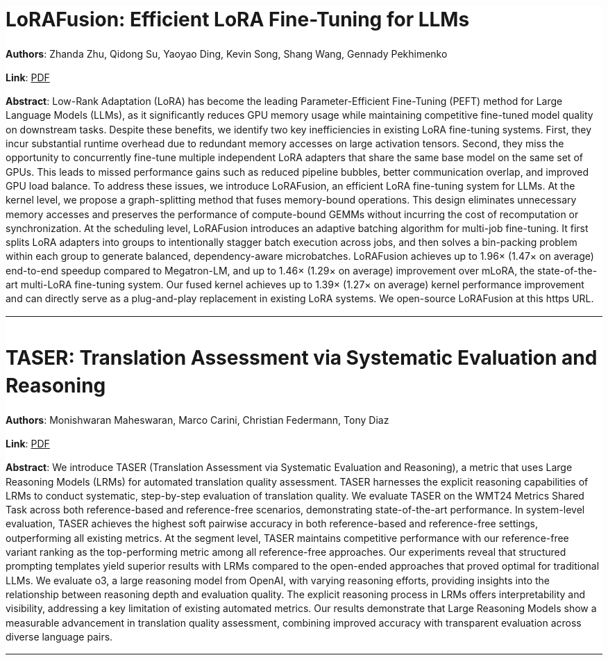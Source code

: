 # LoRAFusion: Efficient LoRA Fine-Tuning for LLMs 

**Authors**: Zhanda Zhu, Qidong Su, Yaoyao Ding, Kevin Song, Shang Wang, Gennady Pekhimenko  

**Link**: [PDF](https://arxiv.org/pdf/2510.00206)  

**Abstract**: Low-Rank Adaptation (LoRA) has become the leading Parameter-Efficient Fine-Tuning (PEFT) method for Large Language Models (LLMs), as it significantly reduces GPU memory usage while maintaining competitive fine-tuned model quality on downstream tasks. Despite these benefits, we identify two key inefficiencies in existing LoRA fine-tuning systems. First, they incur substantial runtime overhead due to redundant memory accesses on large activation tensors. Second, they miss the opportunity to concurrently fine-tune multiple independent LoRA adapters that share the same base model on the same set of GPUs. This leads to missed performance gains such as reduced pipeline bubbles, better communication overlap, and improved GPU load balance.
To address these issues, we introduce LoRAFusion, an efficient LoRA fine-tuning system for LLMs. At the kernel level, we propose a graph-splitting method that fuses memory-bound operations. This design eliminates unnecessary memory accesses and preserves the performance of compute-bound GEMMs without incurring the cost of recomputation or synchronization. At the scheduling level, LoRAFusion introduces an adaptive batching algorithm for multi-job fine-tuning. It first splits LoRA adapters into groups to intentionally stagger batch execution across jobs, and then solves a bin-packing problem within each group to generate balanced, dependency-aware microbatches. LoRAFusion achieves up to $1.96\times$ ($1.47\times$ on average) end-to-end speedup compared to Megatron-LM, and up to $1.46\times$ ($1.29\times$ on average) improvement over mLoRA, the state-of-the-art multi-LoRA fine-tuning system. Our fused kernel achieves up to $1.39\times$ ($1.27\times$ on average) kernel performance improvement and can directly serve as a plug-and-play replacement in existing LoRA systems. We open-source LoRAFusion at this https URL. 

---
# TASER: Translation Assessment via Systematic Evaluation and Reasoning 

**Authors**: Monishwaran Maheswaran, Marco Carini, Christian Federmann, Tony Diaz  

**Link**: [PDF](https://arxiv.org/pdf/2510.00255)  

**Abstract**: We introduce TASER (Translation Assessment via Systematic Evaluation and Reasoning), a metric that uses Large Reasoning Models (LRMs) for automated translation quality assessment. TASER harnesses the explicit reasoning capabilities of LRMs to conduct systematic, step-by-step evaluation of translation quality. We evaluate TASER on the WMT24 Metrics Shared Task across both reference-based and reference-free scenarios, demonstrating state-of-the-art performance. In system-level evaluation, TASER achieves the highest soft pairwise accuracy in both reference-based and reference-free settings, outperforming all existing metrics. At the segment level, TASER maintains competitive performance with our reference-free variant ranking as the top-performing metric among all reference-free approaches. Our experiments reveal that structured prompting templates yield superior results with LRMs compared to the open-ended approaches that proved optimal for traditional LLMs. We evaluate o3, a large reasoning model from OpenAI, with varying reasoning efforts, providing insights into the relationship between reasoning depth and evaluation quality. The explicit reasoning process in LRMs offers interpretability and visibility, addressing a key limitation of existing automated metrics. Our results demonstrate that Large Reasoning Models show a measurable advancement in translation quality assessment, combining improved accuracy with transparent evaluation across diverse language pairs. 

---